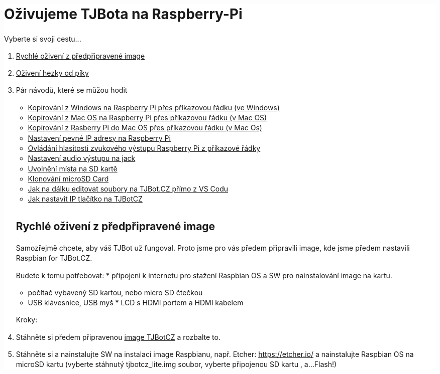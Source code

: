 # Oživujeme TJBota na Raspberry-Pi
Vyberte si svoji cestu...
1. [Rychlé oživení z předpřipravené image](https://github.com/tjbotcz/manuals/tree/master/cs/bring-to-life#rychl%C3%A9-o%C5%BEiven%C3%AD-z-p%C5%99edp%C5%99ipraven%C3%A9-image)
2. [Oživení hezky od píky](https://github.com/tjbotcz/manuals/tree/master/cs/bring-to-life#o%C5%BEiven%C3%AD-hezky-od-p%C3%ADky)
3. Pár návodů, které se můžou hodit
    * [Kopírování z Windows na Raspberry Pi přes příkazovou řádku (ve Windows)](https://github.com/tjbotcz/manuals/tree/master/cs/bring-to-life#kop%C3%ADrov%C3%A1n%C3%AD-z-windows-na-raspberry-pi-p%C5%99es-p%C5%99%C3%ADkazovou-%C5%99%C3%A1dku)
    * [Kopírování z Mac OS na Raspberry Pi přes příkazovou řádku (v Mac OS)](https://github.com/tjbotcz/manuals/tree/master/cs/bring-to-life#kop%C3%ADrov%C3%A1n%C3%AD-z-mac-os-na-raspberry-pi-p%C5%99es-p%C5%99%C3%ADkazovou-%C5%99%C3%A1dku-v-mac-os)
    * [Kopírování z Rasberry Pi do Mac OS přes příkazovou řádku (v Mac Os)](https://github.com/tjbotcz/manuals/tree/master/cs/bring-to-life#kop%C3%ADrov%C3%A1n%C3%AD-z-rasberry-pi-do-mac-os-p%C5%99es-p%C5%99%C3%ADkazovou-%C5%99%C3%A1dku-v-mac-os)
    * [Nastavení pevné IP adresy na Raspberry Pi](https://github.com/tjbotcz/manuals/tree/master/cs/bring-to-life#nastaven%C3%AD-pevn%C3%A9-ip-adresy-na-raspberry-pi)
    * [Ovládání hlasitosti zvukového výstupu Raspberry Pi z příkazové řádky](https://github.com/tjbotcz/manuals/tree/master/cs/bring-to-life#hlasitost-raspberry-pi-z-p%C5%99%C3%ADkazov%C3%A9-%C5%99%C3%A1dky)
    * [Nastavení audio výstupu na jack](https://github.com/tjbotcz/manuals/tree/master/cs/bring-to-life#nastaven%C3%AD-audio-v%C3%BDstupu-na-jack)
    * [Uvolnění místa na SD kartě](https://github.com/tjbotcz/manuals/tree/master/cs/bring-to-life#uvoln%C4%9Bn%C3%AD-m%C3%ADsta-na-sd-kart%C4%9B)
    * [Klonování microSD Card](https://github.com/tjbotcz/manuals/tree/master/cs/bring-to-life#klonov%C3%A1n%C3%AD-microsd-karty-na-macos)
    * [Jak na dálku editovat soubory na TJBot.CZ přímo z VS Codu](https://github.com/tjbotcz/manuals/blob/master/cs/bring-to-life/README.md#jak-vzd%C3%A1len%C4%9B-editovat-soubory-na-tjbotovi-p%C5%99%C3%ADmo-z-vs-code)
    *  [Jak nastavit IP tlačítko na TJBotCZ](https://github.com/tjbotcz/manuals/blob/master/cs/bring-to-life/README.md#jak-nastavit-ip-tla%C4%8D%C3%ADtko)
	
	##  Rychlé oživení z předpřipravené image
	 Samozřejmě chcete, aby váš TJBot už fungoval. Proto jsme pro vás předem připravili image, kde jsme předem nastavili Raspbian for TJBot.CZ.
	 
	 
	 Budete k tomu potřebovat:
	   * připojení k internetu pro stažení Raspbian OS a SW pro nainstalování image na kartu.
      * počítač vybavený SD kartou, nebo micro SD čtečkou
      * USB klávesnice, USB myš
	   * LCD s HDMI portem a HDMI kabelem
	
	Kroky:
	
1. Stáhněte si předem připravenou [image TJBotCZ](https://drive.google.com/open?id=1d_CRvtKdND36NPi7GKzZatBY5vo-nD4V) a rozbalte to.
	 
2. Stáhněte si a nainstalujte SW na instalaci image Raspbianu, např. Etcher: https://etcher.io/ a nainstalujte Raspbian OS na microSD kartu (vyberte stáhnutý tjbotcz_lite.img soubor, vyberte připojenou SD kartu , a…Flash!)
